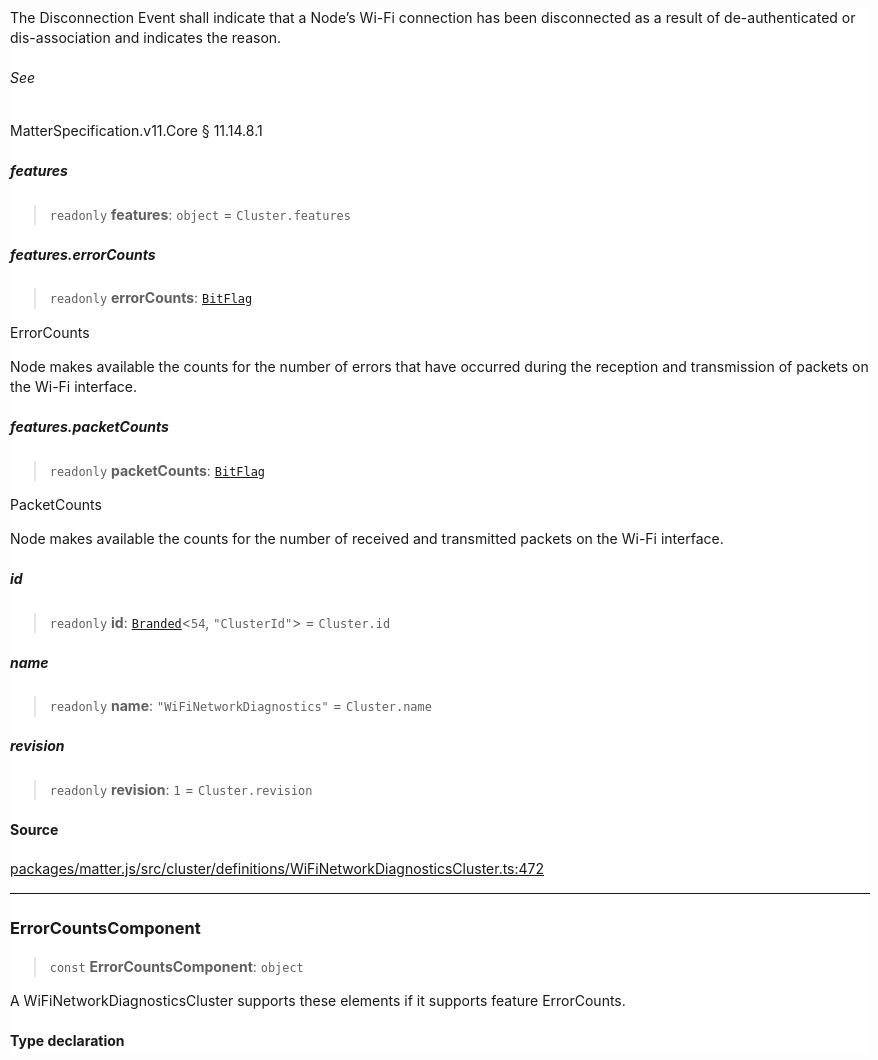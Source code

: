 The Disconnection Event shall indicate that a Node’s Wi-Fi connection has been disconnected as a result
of de-authenticated or dis-association and indicates the reason.

###### See

MatterSpecification.v11.Core § 11.14.8.1

##### features

> `readonly` **features**: `object` = `Cluster.features`

##### features.errorCounts

> `readonly` **errorCounts**: [`BitFlag`](../../../../schema/export/README.md#bitflag)

ErrorCounts

Node makes available the counts for the number of errors that have occurred during the reception and
transmission of packets on the Wi-Fi interface.

##### features.packetCounts

> `readonly` **packetCounts**: [`BitFlag`](../../../../schema/export/README.md#bitflag)

PacketCounts

Node makes available the counts for the number of received and transmitted packets on the Wi-Fi
interface.

##### id

> `readonly` **id**: [`Branded`](../../../../util/export/README.md#brandedtb)\<`54`, `"ClusterId"`\> = `Cluster.id`

##### name

> `readonly` **name**: `"WiFiNetworkDiagnostics"` = `Cluster.name`

##### revision

> `readonly` **revision**: `1` = `Cluster.revision`

#### Source

[packages/matter.js/src/cluster/definitions/WiFiNetworkDiagnosticsCluster.ts:472](https://github.com/project-chip/matter.js/blob/7a8cbb56b87d4ccf34bec5a9a95ab40a1711324f/packages/matter.js/src/cluster/definitions/WiFiNetworkDiagnosticsCluster.ts#L472)

***

### ErrorCountsComponent

> `const` **ErrorCountsComponent**: `object`

A WiFiNetworkDiagnosticsCluster supports these elements if it supports feature ErrorCounts.

#### Type declaration
